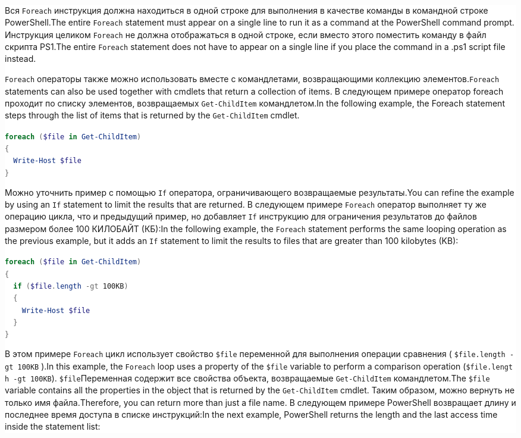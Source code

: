 <span data-ttu-id="0d61a-123">Вся `Foreach` инструкция должна находиться в одной строке для выполнения в качестве команды в командной строке PowerShell.</span><span class="sxs-lookup"><span data-stu-id="0d61a-123">The entire `Foreach` statement must appear on a single line to run it as a command at the PowerShell command prompt.</span></span> <span data-ttu-id="0d61a-124">Инструкция целиком `Foreach` не должна отображаться в одной строке, если вместо этого поместить команду в файл скрипта PS1.</span><span class="sxs-lookup"><span data-stu-id="0d61a-124">The entire `Foreach` statement does not have to appear on a single line if you place the command in a .ps1 script file instead.</span></span>

<span data-ttu-id="0d61a-125">`Foreach` операторы также можно использовать вместе с командлетами, возвращающими коллекцию элементов.</span><span class="sxs-lookup"><span data-stu-id="0d61a-125">`Foreach` statements can also be used together with cmdlets that return a collection of items.</span></span> <span data-ttu-id="0d61a-126">В следующем примере оператор foreach проходит по списку элементов, возвращаемых `Get-ChildItem` командлетом.</span><span class="sxs-lookup"><span data-stu-id="0d61a-126">In the following example, the Foreach statement steps through the list of items that is returned by the `Get-ChildItem` cmdlet.</span></span>

```powershell
foreach ($file in Get-ChildItem)
{
  Write-Host $file
}
```

<span data-ttu-id="0d61a-127">Можно уточнить пример с помощью `If` оператора, ограничивающего возвращаемые результаты.</span><span class="sxs-lookup"><span data-stu-id="0d61a-127">You can refine the example by using an `If` statement to limit the results that are returned.</span></span> <span data-ttu-id="0d61a-128">В следующем примере `Foreach` оператор выполняет ту же операцию цикла, что и предыдущий пример, но добавляет `If` инструкцию для ограничения результатов до файлов размером более 100 КИЛОБАЙТ (КБ):</span><span class="sxs-lookup"><span data-stu-id="0d61a-128">In the following example, the `Foreach` statement performs the same looping operation as the previous example, but it adds an `If` statement to limit the results to files that are greater than 100 kilobytes (KB):</span></span>

```powershell
foreach ($file in Get-ChildItem)
{
  if ($file.length -gt 100KB)
  {
    Write-Host $file
  }
}
```

<span data-ttu-id="0d61a-129">В этом примере `Foreach` цикл использует свойство `$file` переменной для выполнения операции сравнения ( `$file.length -gt 100KB` ).</span><span class="sxs-lookup"><span data-stu-id="0d61a-129">In this example, the `Foreach` loop uses a property of the `$file` variable to perform a comparison operation (`$file.length -gt 100KB`).</span></span> <span data-ttu-id="0d61a-130">`$file`Переменная содержит все свойства объекта, возвращаемые `Get-ChildItem` командлетом.</span><span class="sxs-lookup"><span data-stu-id="0d61a-130">The `$file` variable contains all the properties in the object that is returned by the `Get-ChildItem` cmdlet.</span></span> <span data-ttu-id="0d61a-131">Таким образом, можно вернуть не только имя файла.</span><span class="sxs-lookup"><span data-stu-id="0d61a-131">Therefore, you can return more than just a file name.</span></span>
<span data-ttu-id="0d61a-132">В следующем примере PowerShell возвращает длину и последнее время доступа в списке инструкций:</span><span class="sxs-lookup"><span data-stu-id="0d61a-132">In the next example, PowerShell returns the length and the last access time inside the statement list:</span></span>
